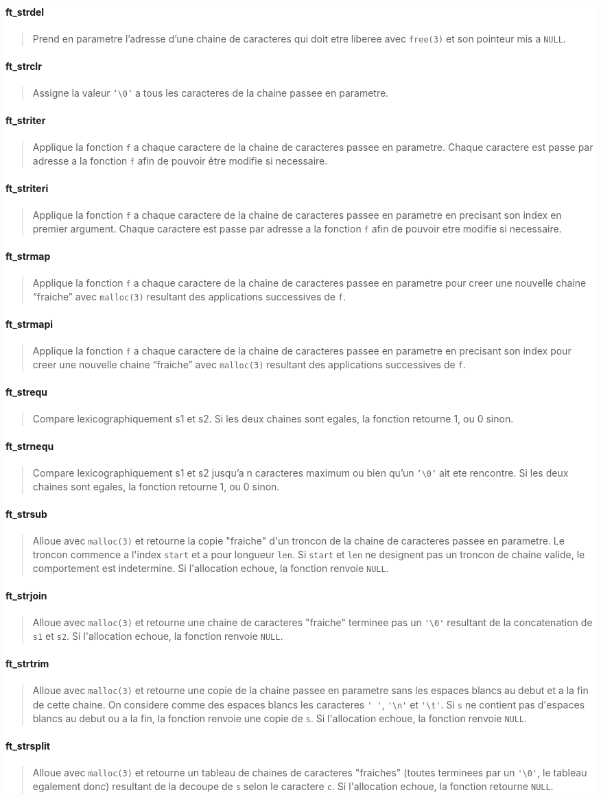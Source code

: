 #### ft_strdel
> Prend en parametre l’adresse d’une chaine de caracteres qui doit etre liberee avec `free(3)` et son pointeur mis a `NULL`.

#### ft_strclr
> Assigne la valeur `’\0’` a tous les caracteres de la chaine passee en parametre.

#### ft_striter
> Applique la fonction `f` a chaque caractere de la chaine de caracteres passee en parametre. Chaque caractere est passe par adresse a la fonction `f` afin de pouvoir être modifie si necessaire.

#### ft_striteri
> Applique la fonction `f` a chaque caractere de la chaine de caracteres passee en parametre en precisant son index en premier argument. Chaque caractere est passe par adresse a la fonction `f` afin de pouvoir etre modifie si necessaire.

#### ft_strmap
> Applique la fonction `f` a chaque caractere de la chaine de caracteres passee en parametre pour creer une nouvelle chaine “fraiche” avec `malloc(3)` resultant des applications successives de `f`.

#### ft_strmapi
> Applique la fonction `f` a chaque caractere de la chaine de caracteres passee en parametre en precisant son index pour creer une nouvelle chaine “fraiche” avec `malloc(3)` resultant des applications successives de `f`.

#### ft_strequ
> Compare lexicographiquement s1 et s2. Si les deux chaines sont egales, la fonction retourne 1, ou 0 sinon.

#### ft_strnequ
> Compare lexicographiquement s1 et s2 jusqu’a n caracteres maximum ou bien qu’un `’\0’` ait ete rencontre. Si les deux chaines sont egales, la fonction retourne 1, ou 0 sinon.

#### ft_strsub
> Alloue avec `malloc(3)` et retourne la copie "fraiche" d'un troncon de la chaine de caracteres passee en parametre. Le troncon commence a l'index `start` et a pour longueur `len`. Si `start` et `len` ne designent pas un troncon de chaine valide, le comportement est indetermine. Si l'allocation echoue, la fonction renvoie `NULL`.

#### ft_strjoin
> Alloue avec `malloc(3)` et retourne une chaine de caracteres "fraiche" terminee pas un `'\0'` resultant de la concatenation de `s1` et `s2`. Si l'allocation echoue, la fonction renvoie `NULL`.

#### ft_strtrim
> Alloue avec `malloc(3)` et retourne une copie de la chaine passee en parametre sans les espaces blancs au debut et a la fin de cette chaine. On considere comme des espaces blancs les caracteres `' '`, `'\n'` et `'\t'`. Si `s` ne contient pas d'espaces blancs au debut ou a la fin, la fonction renvoie une copie de `s`. Si l'allocation echoue, la fonction renvoie `NULL`.

#### ft_strsplit
> Alloue avec `malloc(3)` et retourne un tableau de chaines de caracteres "fraiches" (toutes terminees par un `'\0'`, le tableau egalement donc) resultant de la decoupe de `s` selon le caractere `c`. Si l'allocation echoue, la fonction retourne `NULL`.
